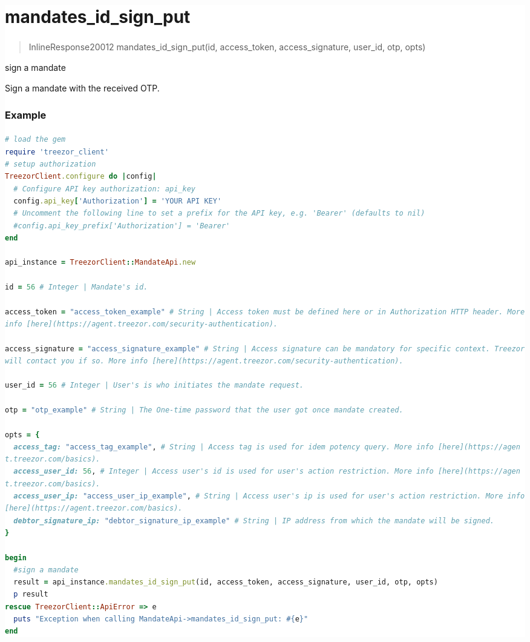 

# **mandates_id_sign_put**
> InlineResponse20012 mandates_id_sign_put(id, access_token, access_signature, user_id, otp, opts)

sign a mandate

Sign a mandate with the received OTP.

### Example
```ruby
# load the gem
require 'treezor_client'
# setup authorization
TreezorClient.configure do |config|
  # Configure API key authorization: api_key
  config.api_key['Authorization'] = 'YOUR API KEY'
  # Uncomment the following line to set a prefix for the API key, e.g. 'Bearer' (defaults to nil)
  #config.api_key_prefix['Authorization'] = 'Bearer'
end

api_instance = TreezorClient::MandateApi.new

id = 56 # Integer | Mandate's id.

access_token = "access_token_example" # String | Access token must be defined here or in Authorization HTTP header. More info [here](https://agent.treezor.com/security-authentication).

access_signature = "access_signature_example" # String | Access signature can be mandatory for specific context. Treezor will contact you if so. More info [here](https://agent.treezor.com/security-authentication).

user_id = 56 # Integer | User's is who initiates the mandate request.

otp = "otp_example" # String | The One-time password that the user got once mandate created.

opts = { 
  access_tag: "access_tag_example", # String | Access tag is used for idem potency query. More info [here](https://agent.treezor.com/basics).
  access_user_id: 56, # Integer | Access user's id is used for user's action restriction. More info [here](https://agent.treezor.com/basics).
  access_user_ip: "access_user_ip_example", # String | Access user's ip is used for user's action restriction. More info [here](https://agent.treezor.com/basics).
  debtor_signature_ip: "debtor_signature_ip_example" # String | IP address from which the mandate will be signed.
}

begin
  #sign a mandate
  result = api_instance.mandates_id_sign_put(id, access_token, access_signature, user_id, otp, opts)
  p result
rescue TreezorClient::ApiError => e
  puts "Exception when calling MandateApi->mandates_id_sign_put: #{e}"
end
```
